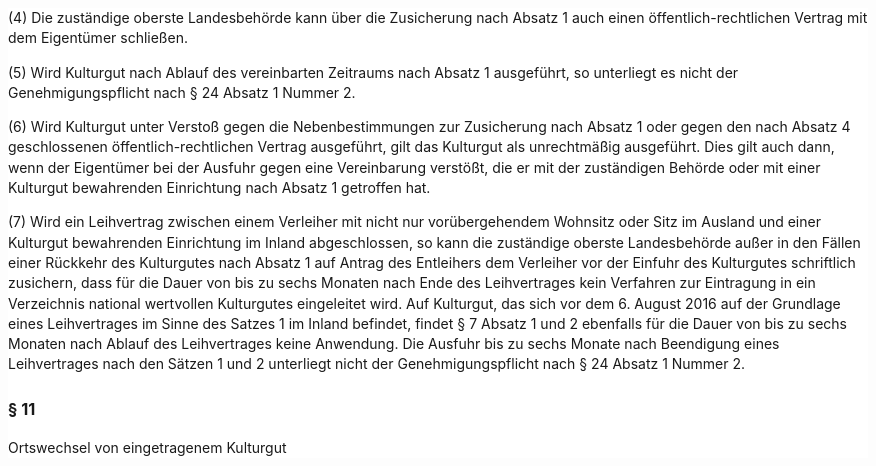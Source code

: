 </div>

<div class="jurAbsatz">

(4) Die zuständige oberste Landesbehörde kann über die Zusicherung nach
Absatz 1 auch einen öffentlich-rechtlichen Vertrag mit dem Eigentümer
schließen.

</div>

<div class="jurAbsatz">

(5) Wird Kulturgut nach Ablauf des vereinbarten Zeitraums nach Absatz 1
ausgeführt, so unterliegt es nicht der Genehmigungspflicht nach § 24
Absatz 1 Nummer 2.

</div>

<div class="jurAbsatz">

(6) Wird Kulturgut unter Verstoß gegen die Nebenbestimmungen zur
Zusicherung nach Absatz 1 oder gegen den nach Absatz 4 geschlossenen
öffentlich-rechtlichen Vertrag ausgeführt, gilt das Kulturgut als
unrechtmäßig ausgeführt. Dies gilt auch dann, wenn der Eigentümer bei
der Ausfuhr gegen eine Vereinbarung verstößt, die er mit der zuständigen
Behörde oder mit einer Kulturgut bewahrenden Einrichtung nach Absatz 1
getroffen hat.

</div>

<div class="jurAbsatz">

(7) Wird ein Leihvertrag zwischen einem Verleiher mit nicht nur
vorübergehendem Wohnsitz oder Sitz im Ausland und einer Kulturgut
bewahrenden Einrichtung im Inland abgeschlossen, so kann die zuständige
oberste Landesbehörde außer in den Fällen einer Rückkehr des Kulturgutes
nach Absatz 1 auf Antrag des Entleihers dem Verleiher vor der Einfuhr
des Kulturgutes schriftlich zusichern, dass für die Dauer von bis zu
sechs Monaten nach Ende des Leihvertrages kein Verfahren zur Eintragung
in ein Verzeichnis national wertvollen Kulturgutes eingeleitet wird. Auf
Kulturgut, das sich vor dem 6. August 2016 auf der Grundlage eines
Leihvertrages im Sinne des Satzes 1 im Inland befindet, findet § 7
Absatz 1 und 2 ebenfalls für die Dauer von bis zu sechs Monaten nach
Ablauf des Leihvertrages keine Anwendung. Die Ausfuhr bis zu sechs
Monate nach Beendigung eines Leihvertrages nach den Sätzen 1 und 2
unterliegt nicht der Genehmigungspflicht nach § 24 Absatz 1 Nummer 2.

</div>

</div>

</div>

</div>

<span id="BJNR191410016BJNE001200000.html"></span>

### § 11  
Ortswechsel von eingetragenem Kulturgut
